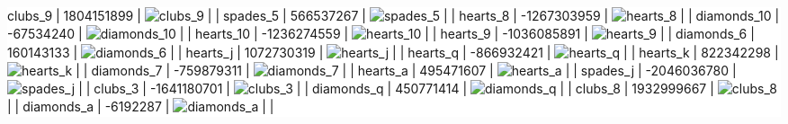 clubs_9 | 1804151899 | ![clubs_9](http://femga.com/images/samples/ui_textures/ui_minigames/cards/0x28AE5337.ytd/clubs_9.png)
 |  |
spades_5 | 566537267 | ![spades_5](http://femga.com/images/samples/ui_textures/ui_minigames/cards/0x28AE5337.ytd/spades_5.png)
 |  |
hearts_8 | -1267303959 | ![hearts_8](http://femga.com/images/samples/ui_textures/ui_minigames/cards/0x28AE5337.ytd/hearts_8.png)
 |  |
diamonds_10 | -67534240 | ![diamonds_10](http://femga.com/images/samples/ui_textures/ui_minigames/cards/0x28AE5337.ytd/diamonds_10.png)
 |  |
hearts_10 | -1236274559 | ![hearts_10](http://femga.com/images/samples/ui_textures/ui_minigames/cards/0x28AE5337.ytd/hearts_10.png)
 |  |
hearts_9 | -1036085891 | ![hearts_9](http://femga.com/images/samples/ui_textures/ui_minigames/cards/0x28AE5337.ytd/hearts_9.png)
 |  |
diamonds_6 | 160143133 | ![diamonds_6](http://femga.com/images/samples/ui_textures/ui_minigames/cards/0x28AE5337.ytd/diamonds_6.png)
 |  |
hearts_j | 1072730319 | ![hearts_j](http://femga.com/images/samples/ui_textures/ui_minigames/cards/0x28AE5337.ytd/hearts_j.png)
 |  |
hearts_q | -866932421 | ![hearts_q](http://femga.com/images/samples/ui_textures/ui_minigames/cards/0x28AE5337.ytd/hearts_q.png)
 |  |
hearts_k | 822342298 | ![hearts_k](http://femga.com/images/samples/ui_textures/ui_minigames/cards/0x28AE5337.ytd/hearts_k.png)
 |  |
diamonds_7 | -759879311 | ![diamonds_7](http://femga.com/images/samples/ui_textures/ui_minigames/cards/0x28AE5337.ytd/diamonds_7.png)
 |  |
hearts_a | 495471607 | ![hearts_a](http://femga.com/images/samples/ui_textures/ui_minigames/cards/0x28AE5337.ytd/hearts_a.png)
 |  |
spades_j | -2046036780 | ![spades_j](http://femga.com/images/samples/ui_textures/ui_minigames/cards/0x28AE5337.ytd/spades_j.png)
 |  |
clubs_3 | -1641180701 | ![clubs_3](http://femga.com/images/samples/ui_textures/ui_minigames/cards/0x28AE5337.ytd/clubs_3.png)
 |  |
diamonds_q | 450771414 | ![diamonds_q](http://femga.com/images/samples/ui_textures/ui_minigames/cards/0x28AE5337.ytd/diamonds_q.png)
 |  |
clubs_8 | 1932999667 | ![clubs_8](http://femga.com/images/samples/ui_textures/ui_minigames/cards/0x28AE5337.ytd/clubs_8.png)
 |  |
diamonds_a | -6192287 | ![diamonds_a](http://femga.com/images/samples/ui_textures/ui_minigames/cards/0x28AE5337.ytd/diamonds_a.png)
 |  |